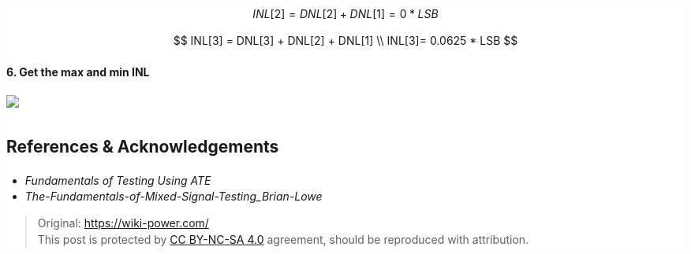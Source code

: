 $$
INL[2] = DNL[2] + DNL[1] = 0 * LSB
$$

$$
INL[3] = DNL[3] + DNL[2] + DNL[1] \\
INL[3]= 0.0625 * LSB
$$

#### 6. Get the max and min INL

![](https://wiki-media-1253965369.cos.ap-guangzhou.myqcloud.com/img/20221009201838.png)

## References & Acknowledgements

- _Fundamentals of Testing Using ATE_
- _The-Fundamentals-of-Mixed-Signal-Testing_Brian-Lowe_

> Original: <https://wiki-power.com/>  
> This post is protected by [CC BY-NC-SA 4.0](https://creativecommons.org/licenses/by/4.0/deed.en) agreement, should be reproduced with attribution.
